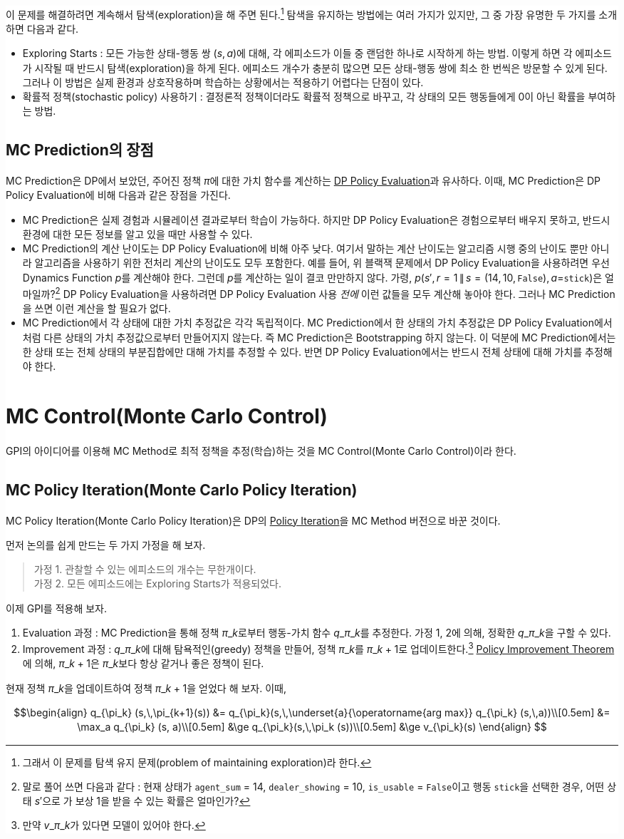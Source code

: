 [^12]: 사실 이 문제는 $v\_{\pi}$를 추정할 때도 있을 수 있는 문제긴 하다. 하지만 $v\_{\pi}$를 추정할 때의 방문 대상은 각 상태들로, $q\_{\pi}$를 추정할 때의 방문 대상인 상태-행동 쌍보다 가짓수가 압도적으로 적다. 그래서 보통 이 문제는 $q\_{\pi}$를 추정할 때만 중점적으로 다룬다.

이 문제를 해결하려면 계속해서 탐색(exploration)을 해 주면 된다.[^13] 탐색을 유지하는 방법에는 여러 가지가 있지만, 그 중 가장 유명한 두 가지를 소개하면 다음과 같다.

[^13]: 그래서 이 문제를 탐색 유지 문제(problem of maintaining exploration)라 한다.

- Exploring Starts : 모든 가능한 상태-행동 쌍 $(s,\,a)$에 대해, 각 에피소드가 이들 중 랜덤한 하나로 시작하게 하는 방법. 이렇게 하면 각 에피소드가 시작될 때 반드시 탐색(exploration)을 하게 된다. 에피소드 개수가 충분히 많으면 모든 상태-행동 쌍에 최소 한 번씩은 방문할 수 있게 된다. 그러나 이 방법은 실제 환경과 상호작용하며 학습하는 상황에서는 적용하기 어렵다는 단점이 있다.
- 확률적 정책(stochastic policy) 사용하기 : 결정론적 정책이더라도 확률적 정책으로 바꾸고, 각 상태의 모든 행동들에게 0이 아닌 확률을 부여하는 방법.

## MC Prediction의 장점

MC Prediction은 DP에서 보았던, 주어진 정책 $\pi$에 대한 가치 함수를 계산하는 [DP Policy Evaluation](/SNU_m3309.000200/05-dp#kramdown_policy-evaluation)과 유사하다. 이때, MC Prediction은 DP Policy Evaluation에 비해 다음과 같은 장점을 가진다.

- MC Prediction은 실제 경험과 시뮬레이션 결과로부터 학습이 가능하다. 하지만 DP Policy Evaluation은 경험으로부터 배우지 못하고, 반드시 환경에 대한 모든 정보를 알고 있을 때만 사용할 수 있다.
- MC Prediction의 계산 난이도는 DP Policy Evaluation에 비해 아주 낮다. 여기서 말하는 계산 난이도는 알고리즘 시행 중의 난이도 뿐만 아니라 알고리즘을 사용하기 위한 전처리 계산의 난이도도 모두 포함한다. 예를 들어, 위 블랙잭 문제에서 DP Policy Evaluation을 사용하려면 우선 Dynamics Function $p$를 계산해야 한다. 그런데 $p$를 계산하는 일이 결코 만만하지 않다. 가령, $p(s',\,r=1\,\|\,s=(14,\,10,\,$`False`$),\,a=$`stick`$)$은 얼마일까?[^14] DP Policy Evaluation을 사용하려면 DP Policy Evaluation 사용 *전에* 이런 값들을 모두 계산해 놓아야 한다. 그러나 MC Prediction을 쓰면 이런 계산을 할 필요가 없다.
- MC Prediction에서 각 상태에 대한 가치 추정값은 각각 독립적이다. MC Prediction에서 한 상태의 가치 추정값은 DP Policy Evaluation에서처럼 다른 상태의 가치 추정값으로부터 만들어지지 않는다. 즉 MC Prediction은 Bootstrapping 하지 않는다. 이 덕분에 MC Prediction에서는 한 상태 또는 전체 상태의 부분집합에만 대해 가치를 추정할 수 있다. 반면 DP Policy Evaluation에서는 반드시 전체 상태에 대해 가치를 추정해야 한다.

[^14]: 말로 풀어 쓰면 다음과 같다 : 현재 상태가 `agent_sum` = 14, `dealer_showing` = 10, `is_usable` = `False`이고 행동 `stick`을 선택한 경우, 어떤 상태 $s'$으로 가 보상 1을 받을 수 있는 확률은 얼마인가?

# MC Control(Monte Carlo Control)

GPI의 아이디어를 이용해 MC Method로 최적 정책을 추정(학습)하는 것을 MC Control(Monte Carlo Control)이라 한다.

## MC Policy Iteration(Monte Carlo Policy Iteration)

MC Policy Iteration(Monte Carlo Policy Iteration)은 DP의 [Policy Iteration](/SNU_m3309.000200/05-dp#kramdown_policy-iteration)을 MC Method 버전으로 바꾼 것이다.

먼저 논의를 쉽게 만드는 두 가지 가정을 해 보자.

> 가정 1. 관찰할 수 있는 에피소드의 개수는 무한개이다.  
> 가정 2. 모든 에피소드에는 Exploring Starts가 적용되었다.

이제 GPI를 적용해 보자.

1. Evaluation 과정 : MC Prediction을 통해 정책 $\pi\_k$로부터 행동-가치 함수 $q\_{\pi\_k}$를 추정한다. 가정 1, 2에 의해, 정확한 $q\_{\pi\_k}$을 구할 수 있다.
2. Improvement 과정 : $q\_{\pi\_k}$에 대해 탐욕적인(greedy) 정책을 만들어, 정책 $\pi\_{k}$를 $\pi\_{k+1}$로 업데이트한다.[^15] [Policy Improvement Theorem](/SNU_m3309.000200/05-dp#policy-improvement-theorem)에 의해, $\pi\_{k + 1}$은 $\pi\_{k}$보다 항상 같거나 좋은 정책이 된다.

[^15]: 만약 $v\_{\pi\_k}$가 있다면 모델이 있어야 한다.

<div class="proof-folder" markdown="block">

현재 정책 $\pi\_{k}$을 업데이트하여 정책 $\pi\_{k+1}$을 얻었다 해 보자. 이때,

$$\begin{align}
q_{\pi_k} (s,\,\pi_{k+1}(s))
&= q_{\pi_k}(s,\,\underset{a}{\operatorname{arg max}} q_{\pi_k} (s,\,a))\\[0.5em]
&= \max_a q_{\pi_k} (s, a)\\[0.5em]
&\ge q_{\pi_k}(s,\,\pi_k (s))\\[0.5em]
&\ge v_{\pi_k}(s)
\end{align}
$$


[^1]: 이 경험이 *무작위적인 방법*의 역할을 한다.
[^2]: 이 경험은 실제가 아닌, [모델(model)](/SNU_m3309.000200/02-introduction#kramdown_모델model)에 대한 시뮬레이션 결과여도 된다. 심지어 이 모델은 DP에서 사용하는 완벽한 모델(가능한 모든 전이(transition)를 완벽한 확률 분포로 생성하는 모델)일 필요도 없고, 그저 샘플링(sampling)을 위한 샘플 전이(sample transition)만 생성하는 모델이어도 된다.
[^3]: 경험으로부터 얻는 데이터 각각을 샘플(sample)이라 한다. 예를 들어 Episodic Task에선 에피소드 하나가 하나의 샘플이 된다. 그리고 이 샘플로부터 계산한 Return을 Sample Return이라 한다.
[^4]: Continuing Task에 아예 사용하지 못하는 것은 아니나, 일반적이진 않다(거의 사용하지 않는다).
[^5]: 이를 episode-by-episode update(= offline update)라 한다. 반댓말은 매 단계(step)마다 업데이트하는, step-by-step update(= online update)이다.
[^6]: First-visit MC Prediction에서 이를 보이는 것은 쉽다: 어떤 행동 $s$에 대해, 각 에피소드의 Return들은 $v\_{\pi}(s)$에 대한 유한한 분산(variance)을 가지는 iid(independent and identically distributed) 추정값이다. 큰 수의 법칙(law of large numbers)에 의해 이들 추정값들의 평균은 기댓값으로 수렴한다. 각 평균은 그 자체로 편향되지 않은(unbiased) 추정값이고, 오차의 표준편차는 $1/\sqrt{n}$이다(단, $n$은 평균된 Return의 개수). 따라서 $n$이 커지면 커질수록 오차가 줄어 평균은 $v\_{\pi}(s)$으로 수렴하게 된다. Every-visit MC Prediction의 수렴성은 First-visit MC Prediction보다 증명하기 어렵지만 이 역시 수학적으로 반드시 성립한다.
[^7]: 즉, 카드카운팅은 의미가 없다. 매 에피소드는 철지히 독립적인 판이다.
[^8]: 이렇게 하면 게임 종료 때 받는 보상(terminal reward)이 Return이 된다.
[^9]: 에이전트의 의사 결정은 에이전트가 볼 수 있는 정보, 즉 현재 에이전트가 들고 있는 패와, 딜러가 들고 있는 공개된 카드(`dealer_showing`)를 바탕으로 진행되어야 한다. 이때, 에이전트가 들고 있는 카드들의 점수의 합(`agent_sum`)이 11점 이하인 경우 무조건 `hit`을 하면 되므로, `agent_sum`으로는 12 이상 21 이하의 값만 고려해도 된다. 한편 에이스 카드는 1점 또는 11점으로 계산될 수 있으므로, 에이스 카드를 들고 있는 상황에서 만약 에이스 카드를 11점으로 계산했을 때 bust가 나지 않는다면 무조건 한번 더 hit을 진행할 수 있다. 이렇게 11점으로 계산해도 bust가 나지 않는 에이스 카드를 *usable ace*라 한다. 에이전트가 들고 있는 패에 usable ace가 있는지 여부도 의사 결정에 영향을 미친다. 따라서, `agent_sum`, `dealer_showing`, `is_usable`, 이 세 가지 변수들에 대해 가능한 모든 조합의 상태만 고려하면 된다. 각각 10가지, 10가지, 2가지 경우의 수가 있으므로, $\| \mathcal{S} \| = 200$이 된다.
[^10]: 모델이 있다면 (비록 실제와 다를 순 있어도) 각 상태에서 어떤 행동을 수행할 수 있는지, 행동의 결과 얼마만큼의 보상이 나오고 어느 상태로 전이하는지 등을 알 수 있다. 이를 이용하면 (DP에서 했던 것처럼) 탐욕적인 선택을 할 수 있다.
[^11]: $\pi(s) = \underset{a}{\operatorname{arg max}} q(s,\,a)$
[^16]: 이 값이 추정의 정도의 상한값이다.
[^17]: 그런데 사실 Monte Carlo ES가 항상 최적 정책으로 수렴할 것은 자명해 보이나, 엄밀히 수학적으로 증명되진 않았다고 한다.
[^18]: 즉 $\pi(a\,\|\,s) = 0$이 되는 $(s,\,a)$가 없다는 뜻이다.
[^19]: 한 걸음 더 나가 만약 행동 정책 $b$가 $\varepsilon$-soft policy이면, 각 상태에서 모든 행동들에 대한 빠짐없는 탐색을 보장할 수 있어 더 좋다.
[^20]: 말 그대로 상태와 행동이 번갈아가며 나오는 나열. ex) $A\_1,\,S\_{2},\,A\_{2},\,S\_{3},\,A\_{3},\,\cdots,\,S\_{t}$
[^21]: 비록 상태 전이 확률 $p$를 모르지만, 분모 분자에 같은 항이 나오므로 모두 약분할 수 있다.
[^22]: 예를 들어 $t=100$에 한 에피소드가 끝났다면, 다음 에피소드는 $t=101$에서 시작한다고 하는 것이다.
[^23]: 즉 $T(t)$는 시간 $t$를 포함하는 에피소드의 종료 시점을 의미한다.
[^24]: 에피소드 연속적인 시간 단계를 사용했기에 , 두 개의 에피소드에서 각각 $t=5$일 때 상태 $s$를 방문했다고 해도 이 두 에피소드를 $\mathcal{J}(s)$에 구분해서 담을 수 있다.